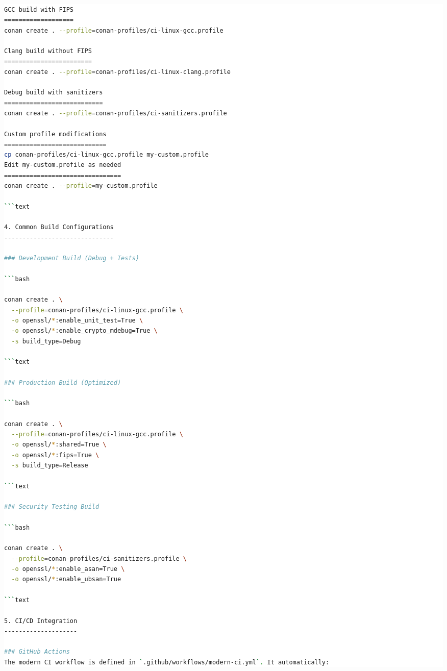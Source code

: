 ```bash
GCC build with FIPS
===================
conan create . --profile=conan-profiles/ci-linux-gcc.profile

Clang build without FIPS
========================
conan create . --profile=conan-profiles/ci-linux-clang.profile

Debug build with sanitizers
===========================
conan create . --profile=conan-profiles/ci-sanitizers.profile

Custom profile modifications
============================
cp conan-profiles/ci-linux-gcc.profile my-custom.profile
Edit my-custom.profile as needed
================================
conan create . --profile=my-custom.profile

```text

4. Common Build Configurations
------------------------------

### Development Build (Debug + Tests)

```bash

conan create . \
  --profile=conan-profiles/ci-linux-gcc.profile \
  -o openssl/*:enable_unit_test=True \
  -o openssl/*:enable_crypto_mdebug=True \
  -s build_type=Debug

```text

### Production Build (Optimized)

```bash

conan create . \
  --profile=conan-profiles/ci-linux-gcc.profile \
  -o openssl/*:shared=True \
  -o openssl/*:fips=True \
  -s build_type=Release

```text

### Security Testing Build

```bash

conan create . \
  --profile=conan-profiles/ci-sanitizers.profile \
  -o openssl/*:enable_asan=True \
  -o openssl/*:enable_ubsan=True

```text

5. CI/CD Integration
--------------------

### GitHub Actions
The modern CI workflow is defined in `.github/workflows/modern-ci.yml`. It automatically:
```